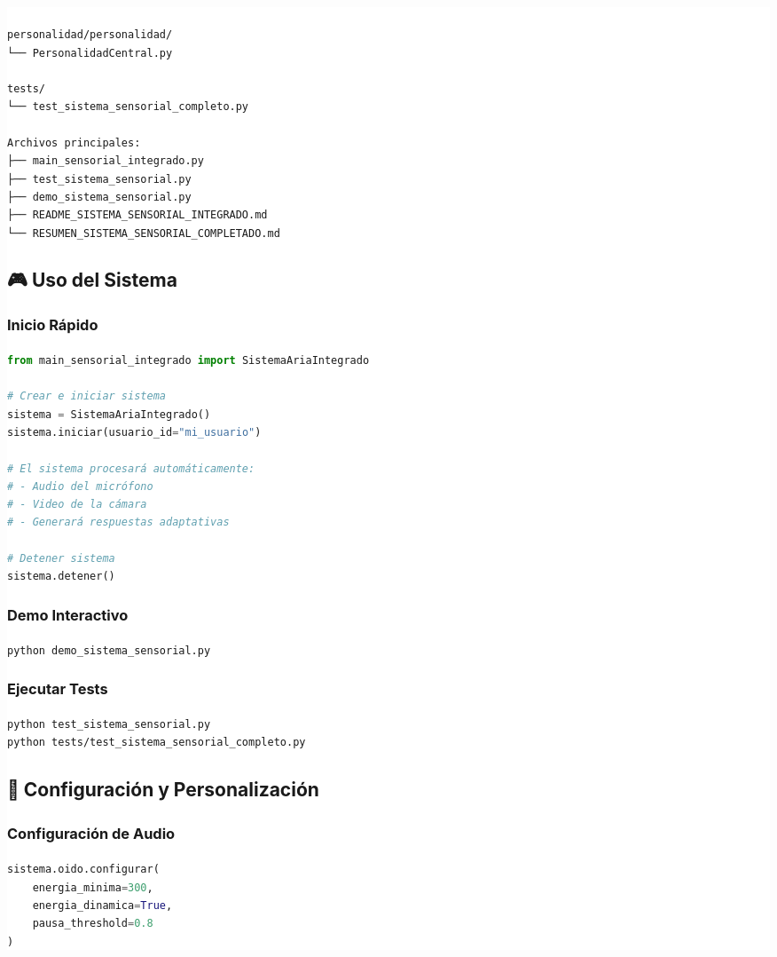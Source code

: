 ```

personalidad/personalidad/
└── PersonalidadCentral.py

tests/
└── test_sistema_sensorial_completo.py

Archivos principales:
├── main_sensorial_integrado.py
├── test_sistema_sensorial.py
├── demo_sistema_sensorial.py
├── README_SISTEMA_SENSORIAL_INTEGRADO.md
└── RESUMEN_SISTEMA_SENSORIAL_COMPLETADO.md
```

## 🎮 Uso del Sistema

### Inicio Rápido
```python
from main_sensorial_integrado import SistemaAriaIntegrado

# Crear e iniciar sistema
sistema = SistemaAriaIntegrado()
sistema.iniciar(usuario_id="mi_usuario")

# El sistema procesará automáticamente:
# - Audio del micrófono
# - Video de la cámara
# - Generará respuestas adaptativas

# Detener sistema
sistema.detener()
```

### Demo Interactivo
```bash
python demo_sistema_sensorial.py
```

### Ejecutar Tests
```bash
python test_sistema_sensorial.py
python tests/test_sistema_sensorial_completo.py
```

## 🔧 Configuración y Personalización

### Configuración de Audio
```python
sistema.oido.configurar(
    energia_minima=300,
    energia_dinamica=True,
    pausa_threshold=0.8
)
```
